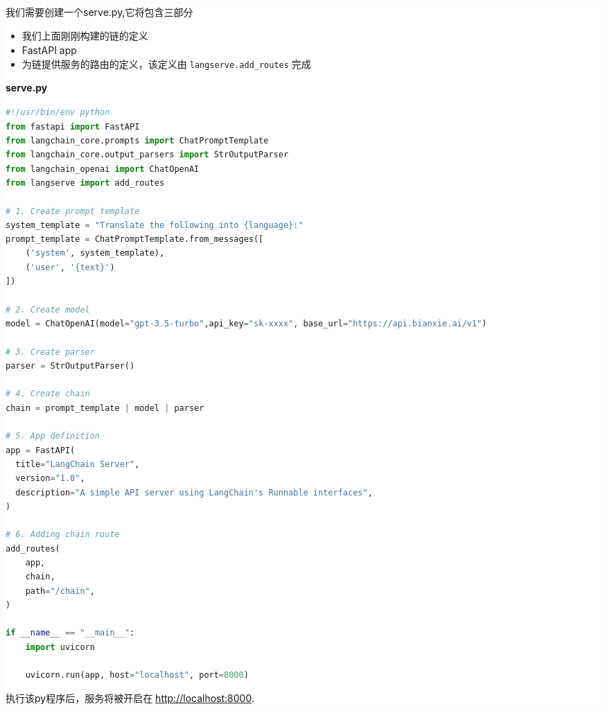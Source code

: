 我们需要创建一个serve.py,它将包含三部分

- 我们上面刚刚构建的链的定义
- FastAPI app
- 为链提供服务的路由的定义，该定义由 `langserve.add_routes` 完成

**serve.py**

```python
#!/usr/bin/env python
from fastapi import FastAPI
from langchain_core.prompts import ChatPromptTemplate
from langchain_core.output_parsers import StrOutputParser
from langchain_openai import ChatOpenAI
from langserve import add_routes

# 1. Create prompt template
system_template = "Translate the following into {language}:"
prompt_template = ChatPromptTemplate.from_messages([
    ('system', system_template),
    ('user', '{text}')
])

# 2. Create model
model = ChatOpenAI(model="gpt-3.5-turbo",api_key="sk-xxxx", base_url="https://api.bianxie.ai/v1")

# 3. Create parser
parser = StrOutputParser()

# 4. Create chain
chain = prompt_template | model | parser

# 5. App definition
app = FastAPI(
  title="LangChain Server",
  version="1.0",
  description="A simple API server using LangChain's Runnable interfaces",
)

# 6. Adding chain route
add_routes(
    app,
    chain,
    path="/chain",
)

if __name__ == "__main__":
    import uvicorn

    uvicorn.run(app, host="localhost", port=8000)
```

执行该py程序后，服务将被开启在 [http://localhost:8000](http://localhost:8000/).
